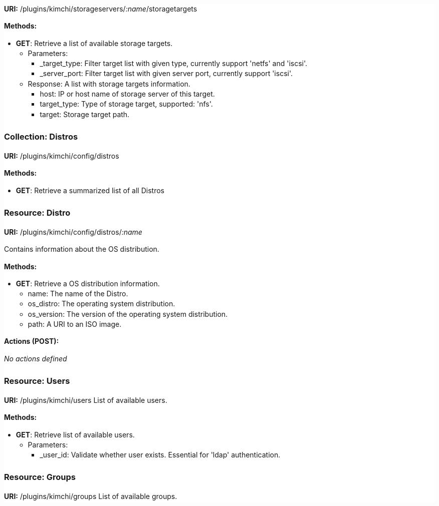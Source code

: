 **URI:** /plugins/kimchi/storageservers/*:name*/storagetargets

**Methods:**

* **GET**: Retrieve a list of available storage targets.
    * Parameters:
        * _target_type: Filter target list with given type, currently support
                        'netfs' and 'iscsi'.
        * _server_port: Filter target list with given server port,
                        currently support 'iscsi'.
    * Response: A list with storage targets information.
        * host: IP or host name of storage server of this target.
        * target_type: Type of storage target, supported: 'nfs'.
        * target: Storage target path.

### Collection: Distros

**URI:** /plugins/kimchi/config/distros

**Methods:**

* **GET**: Retrieve a summarized list of all Distros

### Resource: Distro

**URI:** /plugins/kimchi/config/distros/*:name*

Contains information about the OS distribution.

**Methods:**

* **GET**: Retrieve a OS distribution information.
    * name: The name of the Distro.
    * os_distro: The operating system distribution.
    * os_version: The version of the operating system distribution.
    * path: A URI to an ISO image.

**Actions (POST):**

*No actions defined*

### Resource: Users

**URI:** /plugins/kimchi/users
List of available users.

**Methods:**

* **GET**: Retrieve list of available users.
    * Parameters:
        * _user_id: Validate whether user exists.
                    Essential for 'ldap' authentication.

### Resource: Groups

**URI:** /plugins/kimchi/groups
List of available groups.
